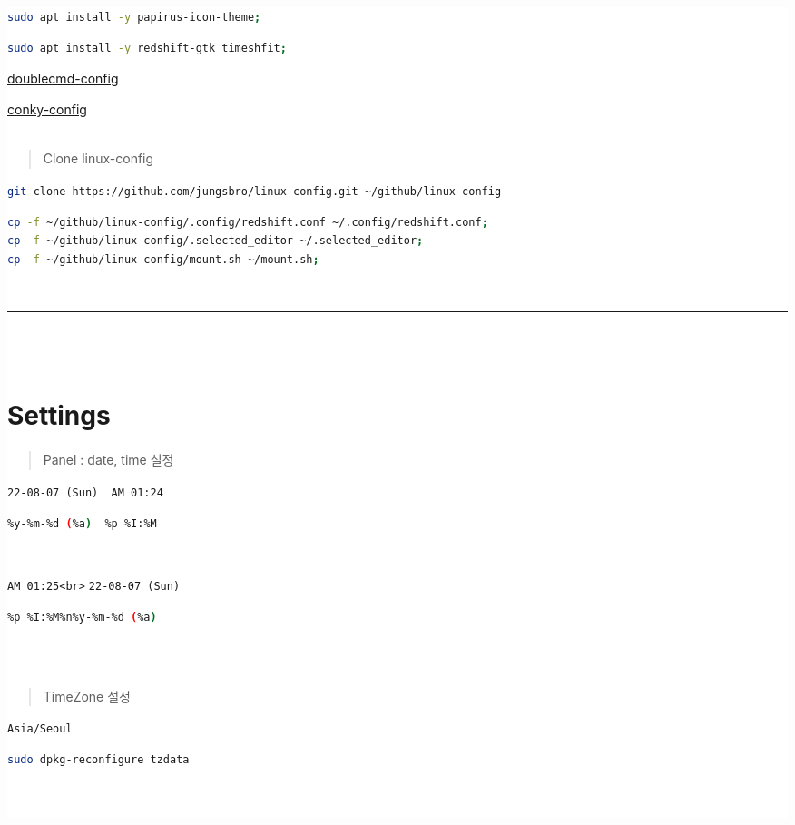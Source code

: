 ```bash
sudo apt install -y papirus-icon-theme;
```

```bash
sudo apt install -y redshift-gtk timeshfit;
```

[doublecmd-config](https://github.com/jungsbro/doublecmd-config)

[conky-config](https://github.com/jungsbro/conky-config)
<br><br>

> Clone linux-config

```bash
git clone https://github.com/jungsbro/linux-config.git ~/github/linux-config
```

```bash
cp -f ~/github/linux-config/.config/redshift.conf ~/.config/redshift.conf;
cp -f ~/github/linux-config/.selected_editor ~/.selected_editor;
cp -f ~/github/linux-config/mount.sh ~/mount.sh;
```

<br>

---

<br><br>

# **Settings**

> Panel : date, time 설정

`22-08-07 (Sun)  AM 01:24`

```bash
%y-%m-%d (%a)  %p %I:%M
```

<br>

`AM 01:25<br>`
`22-08-07 (Sun)`

```bash
%p %I:%M%n%y-%m-%d (%a)
```

<br><br>

> TimeZone 설정

`Asia/Seoul`

```bash
sudo dpkg-reconfigure tzdata
```

<br><br>
